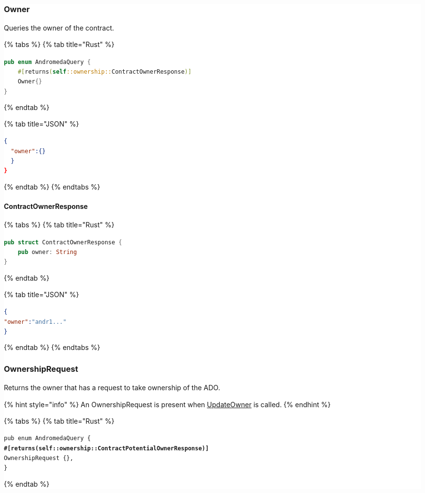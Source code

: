 ### Owner

Queries the owner of the contract.

{% tabs %}
{% tab title="Rust" %}
```rust
pub enum AndromedaQuery {
    #[returns(self::ownership::ContractOwnerResponse)]
    Owner{}
}
```
{% endtab %}

{% tab title="JSON" %}
```json
{
  "owner":{}
  }
}
```
{% endtab %}
{% endtabs %}

#### ContractOwnerResponse

{% tabs %}
{% tab title="Rust" %}
```rust
pub struct ContractOwnerResponse {
    pub owner: String
}
```
{% endtab %}

{% tab title="JSON" %}
```json
{
"owner":"andr1..."
}
```
{% endtab %}
{% endtabs %}

### OwnershipRequest

Returns the owner that has a request to take ownership of the ADO.&#x20;

{% hint style="info" %}
An OwnershipRequest is present when [UpdateOwner](andromedamsg.md#updateowner) is called.
{% endhint %}

{% tabs %}
{% tab title="Rust" %}
<pre class="language-rust"><code class="lang-rust">pub enum AndromedaQuery {
<strong>#[returns(self::ownership::ContractPotentialOwnerResponse)]
</strong>OwnershipRequest {},
}
</code></pre>
{% endtab %}

